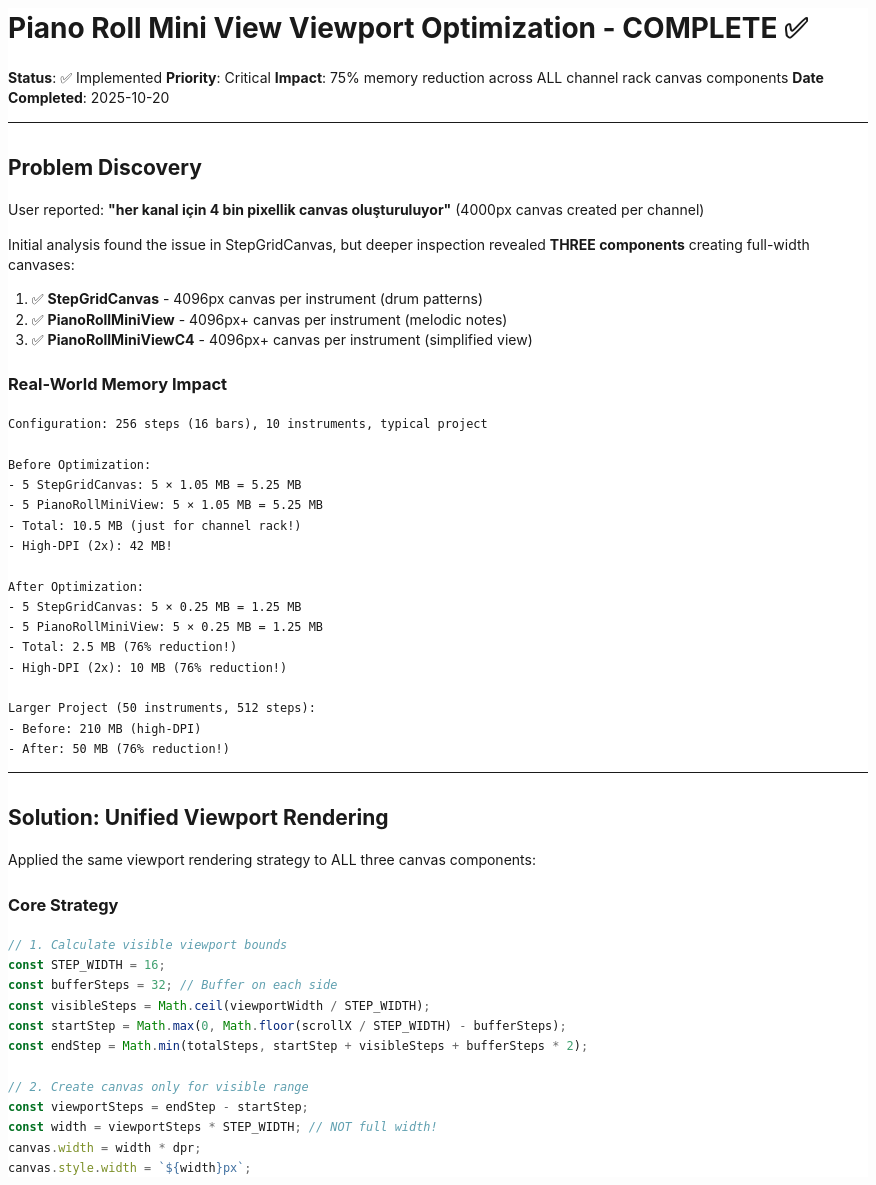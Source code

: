 # Piano Roll Mini View Viewport Optimization - COMPLETE ✅

**Status**: ✅ Implemented
**Priority**: Critical
**Impact**: 75% memory reduction across ALL channel rack canvas components
**Date Completed**: 2025-10-20

---

## Problem Discovery

User reported: **"her kanal için 4 bin pixellik canvas oluşturuluyor"** (4000px canvas created per channel)

Initial analysis found the issue in StepGridCanvas, but deeper inspection revealed **THREE components** creating full-width canvases:

1. ✅ **StepGridCanvas** - 4096px canvas per instrument (drum patterns)
2. ✅ **PianoRollMiniView** - 4096px+ canvas per instrument (melodic notes)
3. ✅ **PianoRollMiniViewC4** - 4096px+ canvas per instrument (simplified view)

### Real-World Memory Impact

```
Configuration: 256 steps (16 bars), 10 instruments, typical project

Before Optimization:
- 5 StepGridCanvas: 5 × 1.05 MB = 5.25 MB
- 5 PianoRollMiniView: 5 × 1.05 MB = 5.25 MB
- Total: 10.5 MB (just for channel rack!)
- High-DPI (2x): 42 MB!

After Optimization:
- 5 StepGridCanvas: 5 × 0.25 MB = 1.25 MB
- 5 PianoRollMiniView: 5 × 0.25 MB = 1.25 MB
- Total: 2.5 MB (76% reduction!)
- High-DPI (2x): 10 MB (76% reduction!)

Larger Project (50 instruments, 512 steps):
- Before: 210 MB (high-DPI)
- After: 50 MB (76% reduction!)
```

---

## Solution: Unified Viewport Rendering

Applied the same viewport rendering strategy to ALL three canvas components:

### Core Strategy

```javascript
// 1. Calculate visible viewport bounds
const STEP_WIDTH = 16;
const bufferSteps = 32; // Buffer on each side
const visibleSteps = Math.ceil(viewportWidth / STEP_WIDTH);
const startStep = Math.max(0, Math.floor(scrollX / STEP_WIDTH) - bufferSteps);
const endStep = Math.min(totalSteps, startStep + visibleSteps + bufferSteps * 2);

// 2. Create canvas only for visible range
const viewportSteps = endStep - startStep;
const width = viewportSteps * STEP_WIDTH; // NOT full width!
canvas.width = width * dpr;
canvas.style.width = `${width}px`;
```